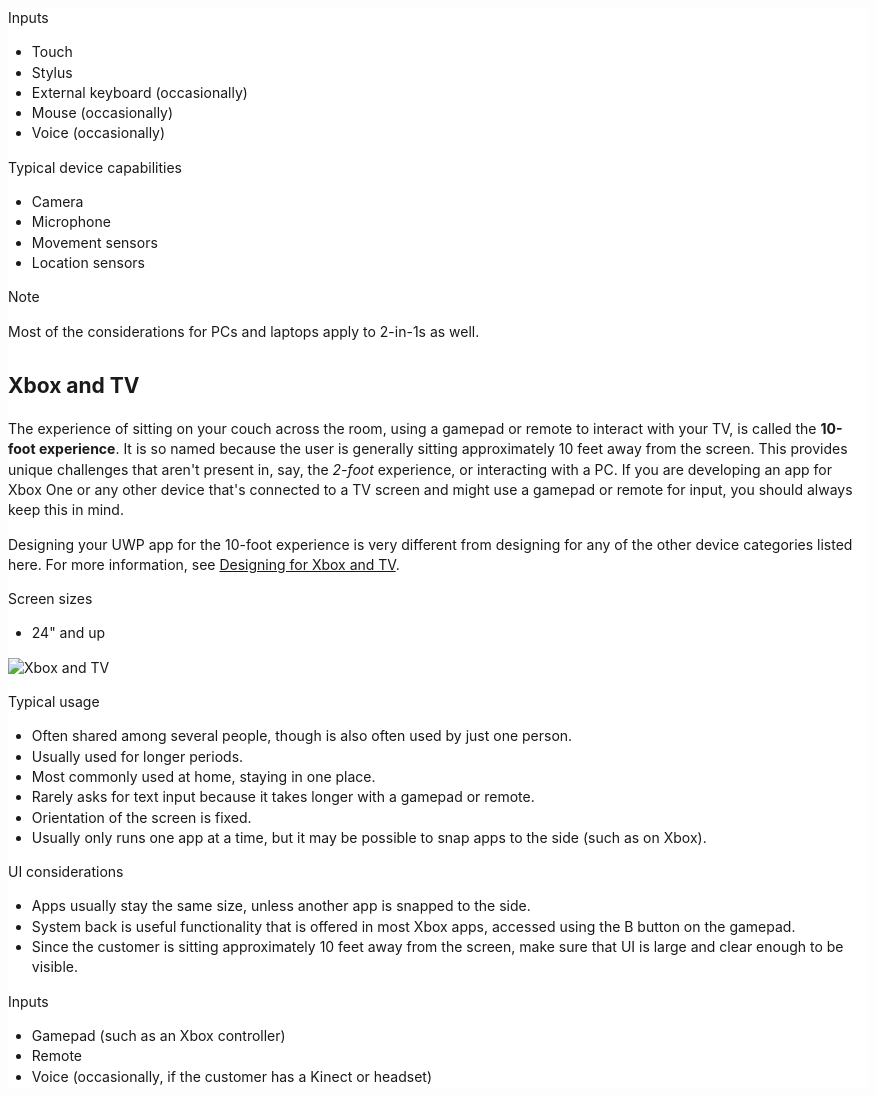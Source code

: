 Inputs
-   Touch
-   Stylus
-   External keyboard (occasionally)
-   Mouse (occasionally)
-   Voice (occasionally)

Typical device capabilities
-   Camera
-   Microphone
-   Movement sensors
-   Location sensors

> [!NOTE]
> Most of the considerations for PCs and laptops apply to 2-in-1s as well.

## Xbox and TV

The experience of sitting on your couch across the room, using a gamepad or remote to interact with your TV, is called the **10-foot experience**. It is so named because the user is generally sitting approximately 10 feet away from the screen. This provides unique challenges that aren't present in, say, the *2-foot* experience, or interacting with a PC. If you are developing an app for Xbox One or any other device that's connected to a TV screen and might use a gamepad or remote for input, you should always keep this in mind.

Designing your UWP app for the 10-foot experience is very different from designing for any of the other device categories listed here. For more information, see [Designing for Xbox and TV](designing-for-tv.md).

Screen sizes
- 24" and up

![Xbox and TV](images/device-primer/device-primer-tv-and-xbox.png)

Typical usage
- Often shared among several people, though is also often used by just one person.
- Usually used for longer periods.
- Most commonly used at home, staying in one place.
- Rarely asks for text input because it takes longer with a gamepad or remote.
- Orientation of the screen is fixed.
- Usually only runs one app at a time, but it may be possible to snap apps to the side (such as on Xbox).

UI considerations
- Apps usually stay the same size, unless another app is snapped to the side.
- System back is useful functionality that is offered in most Xbox apps, accessed using the B button on the gamepad.
- Since the customer is sitting approximately 10 feet away from the screen, make sure that UI is large and clear enough to be visible.

Inputs
- Gamepad (such as an Xbox controller)
- Remote
- Voice (occasionally, if the customer has a Kinect or headset)
